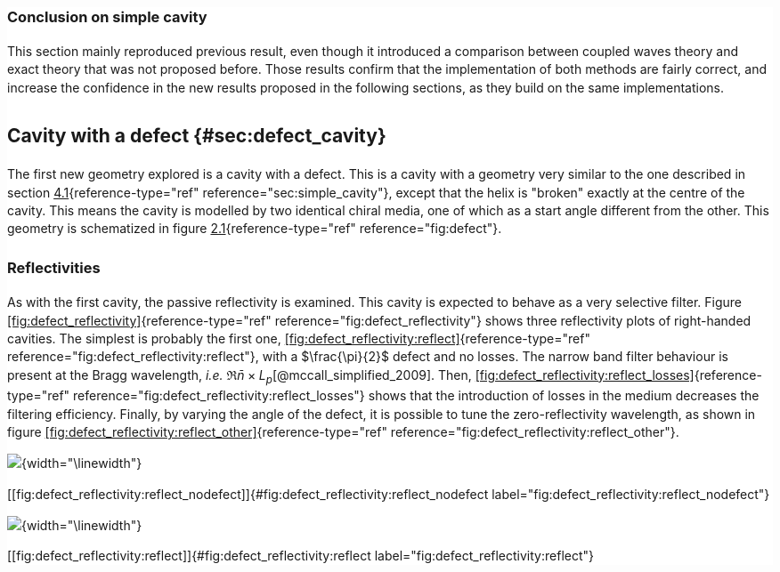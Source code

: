 ### Conclusion on simple cavity

This section mainly reproduced previous result, even though it
introduced a comparison between coupled waves theory and exact theory
that was not proposed before. Those results confirm that the
implementation of both methods are fairly correct, and increase the
confidence in the new results proposed in the following sections, as
they build on the same implementations.

Cavity with a defect {#sec:defect_cavity}
--------------------

The first new geometry explored is a cavity with a defect. This is a
cavity with a geometry very similar to the one described in section
[4.1](#sec:simple_cavity){reference-type="ref"
reference="sec:simple_cavity"}, except that the helix is \"broken\"
exactly at the centre of the cavity. This means the cavity is modelled
by two identical chiral media, one of which as a start angle different
from the other. This geometry is schematized in figure
[2.1](#fig:defect){reference-type="ref" reference="fig:defect"}.

### Reflectivities

As with the first cavity, the passive reflectivity is examined. This
cavity is expected to behave as a very selective filter. Figure
[\[fig:defect\_reflectivity\]](#fig:defect_reflectivity){reference-type="ref"
reference="fig:defect_reflectivity"} shows three reflectivity plots of
right-handed cavities. The simplest is probably the first one,
[\[fig:defect\_reflectivity:reflect\]](#fig:defect_reflectivity:reflect){reference-type="ref"
reference="fig:defect_reflectivity:reflect"}, with a $\frac{\pi}{2}$
defect and no losses. The narrow band filter behaviour is present at the
Bragg wavelength, *i.e.*
$\Re{\bar{n}}\times L_p$[@mccall_simplified_2009]. Then,
[\[fig:defect\_reflectivity:reflect\_losses\]](#fig:defect_reflectivity:reflect_losses){reference-type="ref"
reference="fig:defect_reflectivity:reflect_losses"} shows that the
introduction of losses in the medium decreases the filtering efficiency.
Finally, by varying the angle of the defect, it is possible to tune the
zero-reflectivity wavelength, as shown in figure
[\[fig:defect\_reflectivity:reflect\_other\]](#fig:defect_reflectivity:reflect_other){reference-type="ref"
reference="fig:defect_reflectivity:reflect_other"}.

![](plots/defect/no_defect/oseen_reflection){width="\linewidth"}

[\[fig:defect\_reflectivity:reflect\_nodefect\]]{#fig:defect_reflectivity:reflect_nodefect
label="fig:defect_reflectivity:reflect_nodefect"}

![](plots/defect/reflectivity/oseen_reflection){width="\linewidth"}

[\[fig:defect\_reflectivity:reflect\]]{#fig:defect_reflectivity:reflect
label="fig:defect_reflectivity:reflect"}

